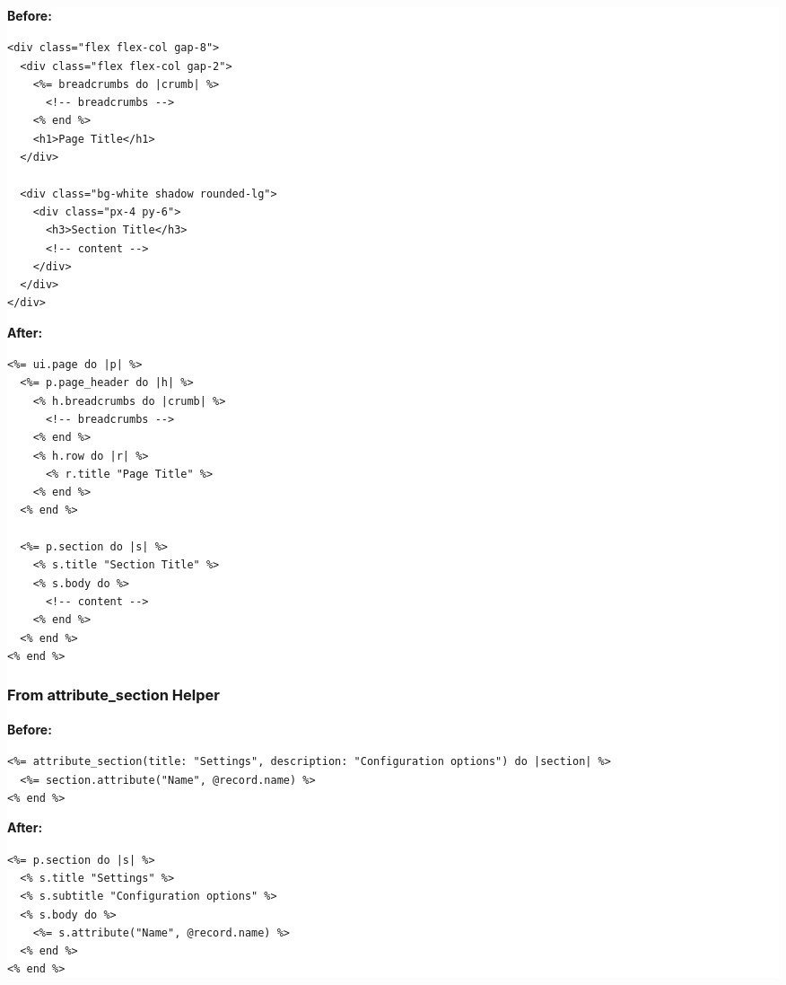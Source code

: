 **Before:**
```erb
<div class="flex flex-col gap-8">
  <div class="flex flex-col gap-2">
    <%= breadcrumbs do |crumb| %>
      <!-- breadcrumbs -->
    <% end %>
    <h1>Page Title</h1>
  </div>
  
  <div class="bg-white shadow rounded-lg">
    <div class="px-4 py-6">
      <h3>Section Title</h3>
      <!-- content -->
    </div>
  </div>
</div>
```

**After:**
```erb
<%= ui.page do |p| %>
  <%= p.page_header do |h| %>
    <% h.breadcrumbs do |crumb| %>
      <!-- breadcrumbs -->
    <% end %>
    <% h.row do |r| %>
      <% r.title "Page Title" %>
    <% end %>
  <% end %>
  
  <%= p.section do |s| %>
    <% s.title "Section Title" %>
    <% s.body do %>
      <!-- content -->
    <% end %>
  <% end %>
<% end %>
```

### From attribute_section Helper

**Before:**
```erb
<%= attribute_section(title: "Settings", description: "Configuration options") do |section| %>
  <%= section.attribute("Name", @record.name) %>
<% end %>
```

**After:**
```erb
<%= p.section do |s| %>
  <% s.title "Settings" %>
  <% s.subtitle "Configuration options" %>
  <% s.body do %>
    <%= s.attribute("Name", @record.name) %>
  <% end %>
<% end %>
```
